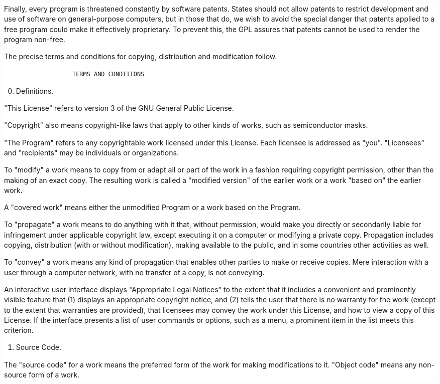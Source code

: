   Finally, every program is threatened constantly by software patents.
States should not allow patents to restrict development and use of
software on general-purpose computers, but in those that do, we wish to
avoid the special danger that patents applied to a free program could
make it effectively proprietary.  To prevent this, the GPL assures that
patents cannot be used to render the program non-free.

  The precise terms and conditions for copying, distribution and
modification follow.

					   TERMS AND CONDITIONS

  0. Definitions.

  "This License" refers to version 3 of the GNU General Public License.

  "Copyright" also means copyright-like laws that apply to other kinds of
works, such as semiconductor masks.

  "The Program" refers to any copyrightable work licensed under this
License.  Each licensee is addressed as "you".  "Licensees" and
"recipients" may be individuals or organizations.

  To "modify" a work means to copy from or adapt all or part of the work
in a fashion requiring copyright permission, other than the making of an
exact copy.  The resulting work is called a "modified version" of the
earlier work or a work "based on" the earlier work.

  A "covered work" means either the unmodified Program or a work based
on the Program.

  To "propagate" a work means to do anything with it that, without
permission, would make you directly or secondarily liable for
infringement under applicable copyright law, except executing it on a
computer or modifying a private copy.  Propagation includes copying,
distribution (with or without modification), making available to the
public, and in some countries other activities as well.

  To "convey" a work means any kind of propagation that enables other
parties to make or receive copies.  Mere interaction with a user through
a computer network, with no transfer of a copy, is not conveying.

  An interactive user interface displays "Appropriate Legal Notices"
to the extent that it includes a convenient and prominently visible
feature that (1) displays an appropriate copyright notice, and (2)
tells the user that there is no warranty for the work (except to the
extent that warranties are provided), that licensees may convey the
work under this License, and how to view a copy of this License.  If
the interface presents a list of user commands or options, such as a
menu, a prominent item in the list meets this criterion.

  1. Source Code.

  The "source code" for a work means the preferred form of the work
for making modifications to it.  "Object code" means any non-source
form of a work.
